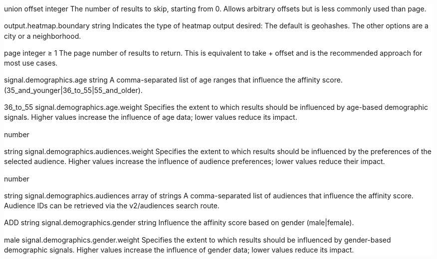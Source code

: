 
union
offset
integer
The number of results to skip, starting from 0. Allows arbitrary offsets but is less commonly used than page.

output.heatmap.boundary
string
Indicates the type of heatmap output desired: The default is geohashes. The other options are a city or a neighborhood.

page
integer
≥ 1
The page number of results to return. This is equivalent to take + offset and is the recommended approach for most use cases.

signal.demographics.age
string
A comma-separated list of age ranges that influence the affinity score.(35_and_younger|36_to_55|55_and_older).


36_to_55
signal.demographics.age.weight
Specifies the extent to which results should be influenced by age-based demographic signals. Higher values increase the influence of age data; lower values reduce its impact.


number

string
signal.demographics.audiences.weight
Specifies the extent to which results should be influenced by the preferences of the selected audience. Higher values increase the influence of audience preferences; lower values reduce their impact.


number

string
signal.demographics.audiences
array of strings
A comma-separated list of audiences that influence the affinity score. Audience IDs can be retrieved via the v2/audiences search route.


ADD string
signal.demographics.gender
string
Influence the affinity score based on gender (male|female).


male
signal.demographics.gender.weight
Specifies the extent to which results should be influenced by gender-based demographic signals. Higher values increase the influence of gender data; lower values reduce its impact.

